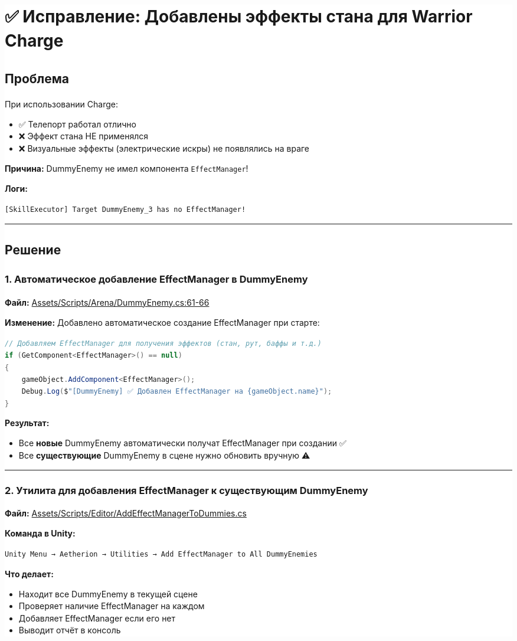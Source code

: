# ✅ Исправление: Добавлены эффекты стана для Warrior Charge

## Проблема
При использовании Charge:
- ✅ Телепорт работал отлично
- ❌ Эффект стана НЕ применялся
- ❌ Визуальные эффекты (электрические искры) не появлялись на враге

**Причина:** DummyEnemy не имел компонента `EffectManager`!

**Логи:**
```
[SkillExecutor] Target DummyEnemy_3 has no EffectManager!
```

---

## Решение

### 1. Автоматическое добавление EffectManager в DummyEnemy
**Файл:** [Assets/Scripts/Arena/DummyEnemy.cs:61-66](Assets/Scripts/Arena/DummyEnemy.cs#L61-L66)

**Изменение:** Добавлено автоматическое создание EffectManager при старте:

```csharp
// Добавляем EffectManager для получения эффектов (стан, рут, баффы и т.д.)
if (GetComponent<EffectManager>() == null)
{
    gameObject.AddComponent<EffectManager>();
    Debug.Log($"[DummyEnemy] ✅ Добавлен EffectManager на {gameObject.name}");
}
```

**Результат:**
- Все **новые** DummyEnemy автоматически получат EffectManager при создании ✅
- Все **существующие** DummyEnemy в сцене нужно обновить вручную ⚠️

---

### 2. Утилита для добавления EffectManager к существующим DummyEnemy
**Файл:** [Assets/Scripts/Editor/AddEffectManagerToDummies.cs](Assets/Scripts/Editor/AddEffectManagerToDummies.cs)

**Команда в Unity:**
```
Unity Menu → Aetherion → Utilities → Add EffectManager to All DummyEnemies
```

**Что делает:**
- Находит все DummyEnemy в текущей сцене
- Проверяет наличие EffectManager на каждом
- Добавляет EffectManager если его нет
- Выводит отчёт в консоль
